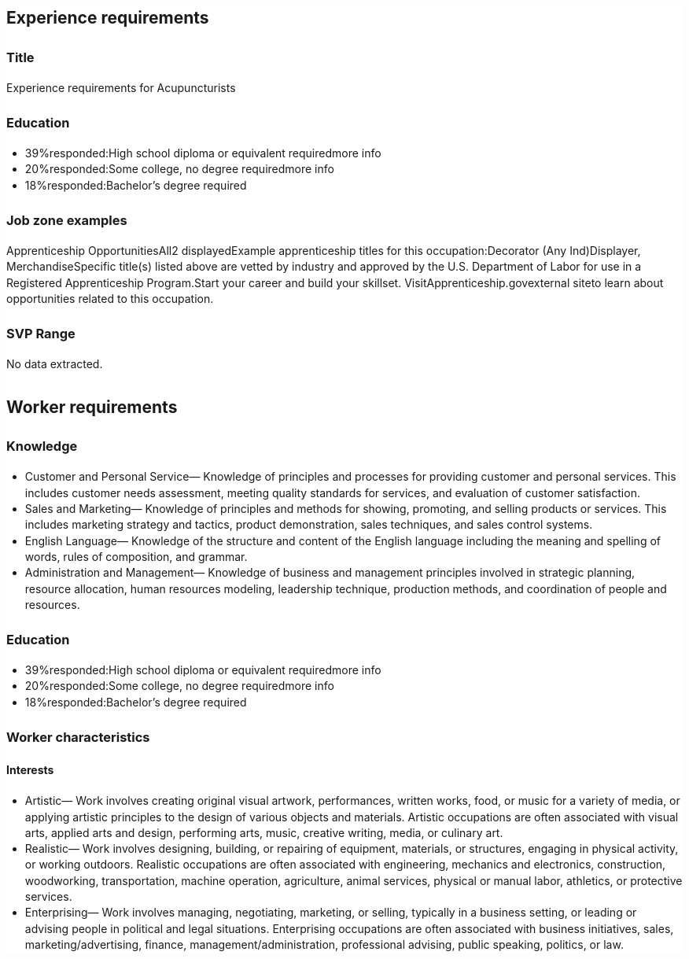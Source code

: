 ## Experience requirements
### Title
Experience requirements for Acupuncturists

### Education
- 39%responded:High school diploma or equivalent requiredmore info
- 20%responded:Some college, no degree requiredmore info
- 18%responded:Bachelor’s degree required

### Job zone examples
Apprenticeship OpportunitiesAll2 displayedExample apprenticeship titles for this occupation:Decorator (Any Ind)Displayer, MerchandiseSpecific title(s) listed above are vetted by industry and approved by the U.S. Department of Labor for use in a Registered Apprenticeship Program.Start your career and build your skillset. VisitApprenticeship.govexternal siteto learn about opportunities related to this occupation.

### SVP Range
No data extracted.

## Worker requirements
### Knowledge
- Customer and Personal Service— Knowledge of principles and processes for providing customer and personal services. This includes customer needs assessment, meeting quality standards for services, and evaluation of customer satisfaction.
- Sales and Marketing— Knowledge of principles and methods for showing, promoting, and selling products or services. This includes marketing strategy and tactics, product demonstration, sales techniques, and sales control systems.
- English Language— Knowledge of the structure and content of the English language including the meaning and spelling of words, rules of composition, and grammar.
- Administration and Management— Knowledge of business and management principles involved in strategic planning, resource allocation, human resources modeling, leadership technique, production methods, and coordination of people and resources.

### Education
- 39%responded:High school diploma or equivalent requiredmore info
- 20%responded:Some college, no degree requiredmore info
- 18%responded:Bachelor’s degree required

### Worker characteristics
#### Interests
- Artistic— Work involves creating original visual artwork, performances, written works, food, or music for a variety of media, or applying artistic principles to the design of various objects and materials. Artistic occupations are often associated with visual arts, applied arts and design, performing arts, music, creative writing, media, or culinary art.
- Realistic— Work involves designing, building, or repairing of equipment, materials, or structures, engaging in physical activity, or working outdoors. Realistic occupations are often associated with engineering, mechanics and electronics, construction, woodworking, transportation, machine operation, agriculture, animal services, physical or manual labor, athletics, or protective services.
- Enterprising— Work involves managing, negotiating, marketing, or selling, typically in a business setting, or leading or advising people in political and legal situations. Enterprising occupations are often associated with business initiatives, sales, marketing/advertising, finance, management/administration, professional advising, public speaking, politics, or law.
